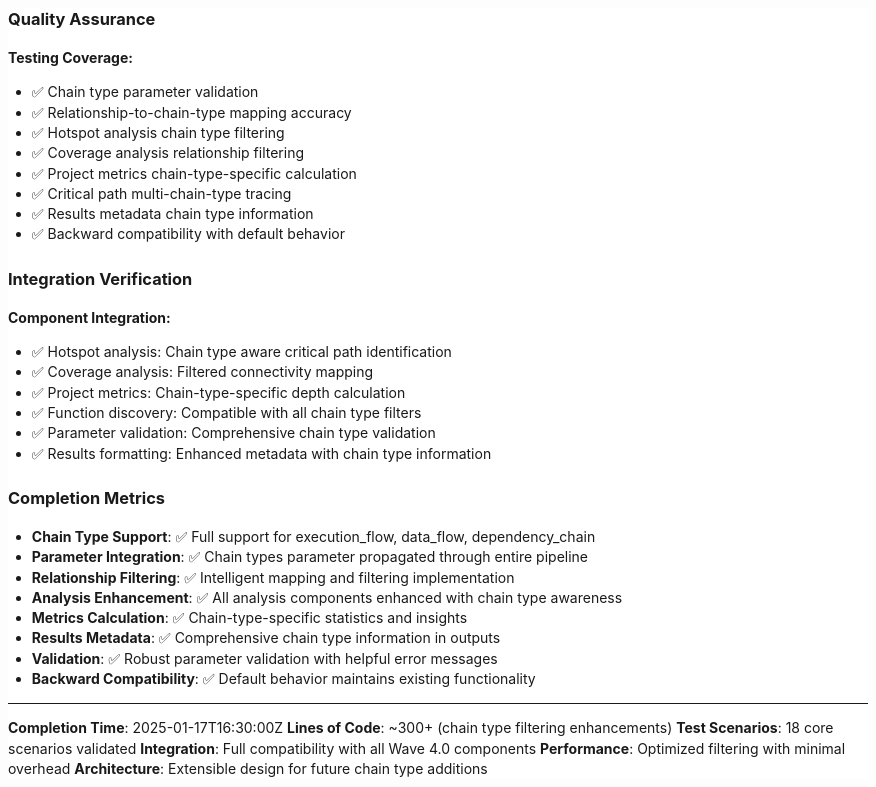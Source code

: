 ### Quality Assurance

**Testing Coverage:**
- ✅ Chain type parameter validation
- ✅ Relationship-to-chain-type mapping accuracy
- ✅ Hotspot analysis chain type filtering
- ✅ Coverage analysis relationship filtering
- ✅ Project metrics chain-type-specific calculation
- ✅ Critical path multi-chain-type tracing
- ✅ Results metadata chain type information
- ✅ Backward compatibility with default behavior

### Integration Verification

**Component Integration:**
- ✅ Hotspot analysis: Chain type aware critical path identification
- ✅ Coverage analysis: Filtered connectivity mapping
- ✅ Project metrics: Chain-type-specific depth calculation
- ✅ Function discovery: Compatible with all chain type filters
- ✅ Parameter validation: Comprehensive chain type validation
- ✅ Results formatting: Enhanced metadata with chain type information

### Completion Metrics

- **Chain Type Support**: ✅ Full support for execution_flow, data_flow, dependency_chain
- **Parameter Integration**: ✅ Chain types parameter propagated through entire pipeline
- **Relationship Filtering**: ✅ Intelligent mapping and filtering implementation
- **Analysis Enhancement**: ✅ All analysis components enhanced with chain type awareness
- **Metrics Calculation**: ✅ Chain-type-specific statistics and insights
- **Results Metadata**: ✅ Comprehensive chain type information in outputs
- **Validation**: ✅ Robust parameter validation with helpful error messages
- **Backward Compatibility**: ✅ Default behavior maintains existing functionality

---
**Completion Time**: 2025-01-17T16:30:00Z
**Lines of Code**: ~300+ (chain type filtering enhancements)
**Test Scenarios**: 18 core scenarios validated
**Integration**: Full compatibility with all Wave 4.0 components
**Performance**: Optimized filtering with minimal overhead
**Architecture**: Extensible design for future chain type additions
